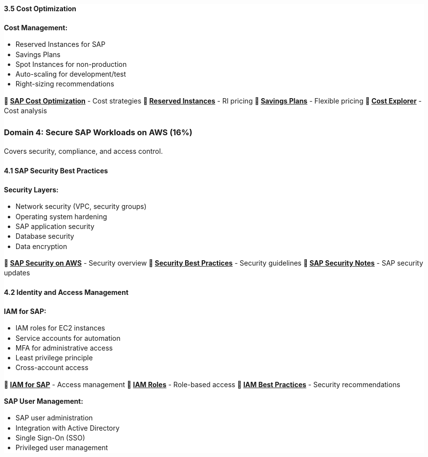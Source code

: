 #### 3.5 Cost Optimization

**Cost Management:**
- Reserved Instances for SAP
- Savings Plans
- Spot Instances for non-production
- Auto-scaling for development/test
- Right-sizing recommendations

**📖 [SAP Cost Optimization](https://docs.aws.amazon.com/sap/latest/general/cost-optimization.html)** - Cost strategies
**📖 [Reserved Instances](https://aws.amazon.com/ec2/pricing/reserved-instances/)** - RI pricing
**📖 [Savings Plans](https://aws.amazon.com/savingsplans/)** - Flexible pricing
**📖 [Cost Explorer](https://aws.amazon.com/aws-cost-management/aws-cost-explorer/)** - Cost analysis

### Domain 4: Secure SAP Workloads on AWS (16%)

Covers security, compliance, and access control.

#### 4.1 SAP Security Best Practices

**Security Layers:**
- Network security (VPC, security groups)
- Operating system hardening
- SAP application security
- Database security
- Data encryption

**📖 [SAP Security on AWS](https://docs.aws.amazon.com/sap/latest/general/security.html)** - Security overview
**📖 [Security Best Practices](https://docs.aws.amazon.com/sap/latest/general/security-best-practices.html)** - Security guidelines
**📖 [SAP Security Notes](https://support.sap.com/en/my-support/knowledge-base/security-notes-news.html)** - SAP security updates

#### 4.2 Identity and Access Management

**IAM for SAP:**
- IAM roles for EC2 instances
- Service accounts for automation
- MFA for administrative access
- Least privilege principle
- Cross-account access

**📖 [IAM for SAP](https://docs.aws.amazon.com/sap/latest/general/iam.html)** - Access management
**📖 [IAM Roles](https://docs.aws.amazon.com/IAM/latest/UserGuide/id_roles.html)** - Role-based access
**📖 [IAM Best Practices](https://docs.aws.amazon.com/IAM/latest/UserGuide/best-practices.html)** - Security recommendations

**SAP User Management:**
- SAP user administration
- Integration with Active Directory
- Single Sign-On (SSO)
- Privileged user management
